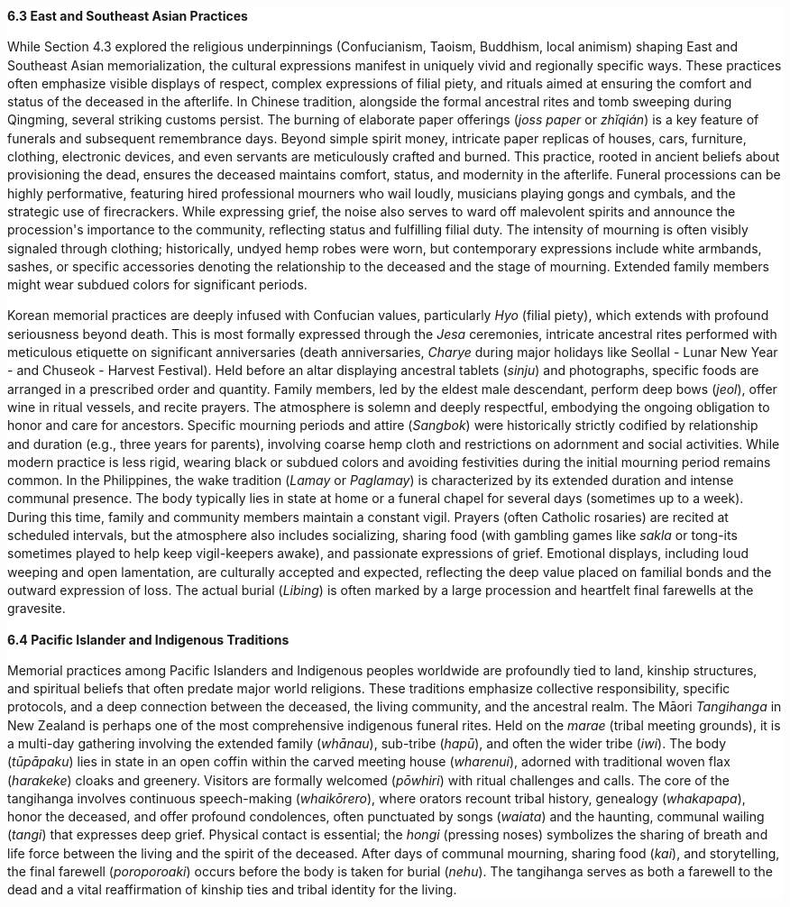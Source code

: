 **6.3 East and Southeast Asian Practices**

While Section 4.3 explored the religious underpinnings (Confucianism, Taoism, Buddhism, local animism) shaping East and Southeast Asian memorialization, the cultural expressions manifest in uniquely vivid and regionally specific ways. These practices often emphasize visible displays of respect, complex expressions of filial piety, and rituals aimed at ensuring the comfort and status of the deceased in the afterlife. In Chinese tradition, alongside the formal ancestral rites and tomb sweeping during Qingming, several striking customs persist. The burning of elaborate paper offerings (*joss paper* or *zhǐqián*) is a key feature of funerals and subsequent remembrance days. Beyond simple spirit money, intricate paper replicas of houses, cars, furniture, clothing, electronic devices, and even servants are meticulously crafted and burned. This practice, rooted in ancient beliefs about provisioning the dead, ensures the deceased maintains comfort, status, and modernity in the afterlife. Funeral processions can be highly performative, featuring hired professional mourners who wail loudly, musicians playing gongs and cymbals, and the strategic use of firecrackers. While expressing grief, the noise also serves to ward off malevolent spirits and announce the procession's importance to the community, reflecting status and fulfilling filial duty. The intensity of mourning is often visibly signaled through clothing; historically, undyed hemp robes were worn, but contemporary expressions include white armbands, sashes, or specific accessories denoting the relationship to the deceased and the stage of mourning. Extended family members might wear subdued colors for significant periods.

Korean memorial practices are deeply infused with Confucian values, particularly *Hyo* (filial piety), which extends with profound seriousness beyond death. This is most formally expressed through the *Jesa* ceremonies, intricate ancestral rites performed with meticulous etiquette on significant anniversaries (death anniversaries, *Charye* during major holidays like Seollal - Lunar New Year - and Chuseok - Harvest Festival). Held before an altar displaying ancestral tablets (*sinju*) and photographs, specific foods are arranged in a prescribed order and quantity. Family members, led by the eldest male descendant, perform deep bows (*jeol*), offer wine in ritual vessels, and recite prayers. The atmosphere is solemn and deeply respectful, embodying the ongoing obligation to honor and care for ancestors. Specific mourning periods and attire (*Sangbok*) were historically strictly codified by relationship and duration (e.g., three years for parents), involving coarse hemp cloth and restrictions on adornment and social activities. While modern practice is less rigid, wearing black or subdued colors and avoiding festivities during the initial mourning period remains common. In the Philippines, the wake tradition (*Lamay* or *Paglamay*) is characterized by its extended duration and intense communal presence. The body typically lies in state at home or a funeral chapel for several days (sometimes up to a week). During this time, family and community members maintain a constant vigil. Prayers (often Catholic rosaries) are recited at scheduled intervals, but the atmosphere also includes socializing, sharing food (with gambling games like *sakla* or tong-its sometimes played to help keep vigil-keepers awake), and passionate expressions of grief. Emotional displays, including loud weeping and open lamentation, are culturally accepted and expected, reflecting the deep value placed on familial bonds and the outward expression of loss. The actual burial (*Libing*) is often marked by a large procession and heartfelt final farewells at the gravesite.

**6.4 Pacific Islander and Indigenous Traditions**

Memorial practices among Pacific Islanders and Indigenous peoples worldwide are profoundly tied to land, kinship structures, and spiritual beliefs that often predate major world religions. These traditions emphasize collective responsibility, specific protocols, and a deep connection between the deceased, the living community, and the ancestral realm. The Māori *Tangihanga* in New Zealand is perhaps one of the most comprehensive indigenous funeral rites. Held on the *marae* (tribal meeting grounds), it is a multi-day gathering involving the extended family (*whānau*), sub-tribe (*hapū*), and often the wider tribe (*iwi*). The body (*tūpāpaku*) lies in state in an open coffin within the carved meeting house (*wharenui*), adorned with traditional woven flax (*harakeke*) cloaks and greenery. Visitors are formally welcomed (*pōwhiri*) with ritual challenges and calls. The core of the tangihanga involves continuous speech-making (*whaikōrero*), where orators recount tribal history, genealogy (*whakapapa*), honor the deceased, and offer profound condolences, often punctuated by songs (*waiata*) and the haunting, communal wailing (*tangi*) that expresses deep grief. Physical contact is essential; the *hongi* (pressing noses) symbolizes the sharing of breath and life force between the living and the spirit of the deceased. After days of communal mourning, sharing food (*kai*), and storytelling, the final farewell (*poroporoaki*) occurs before the body is taken for burial (*nehu*). The tangihanga serves as both a farewell to the dead and a vital reaffirmation of kinship ties and tribal identity for the living.
